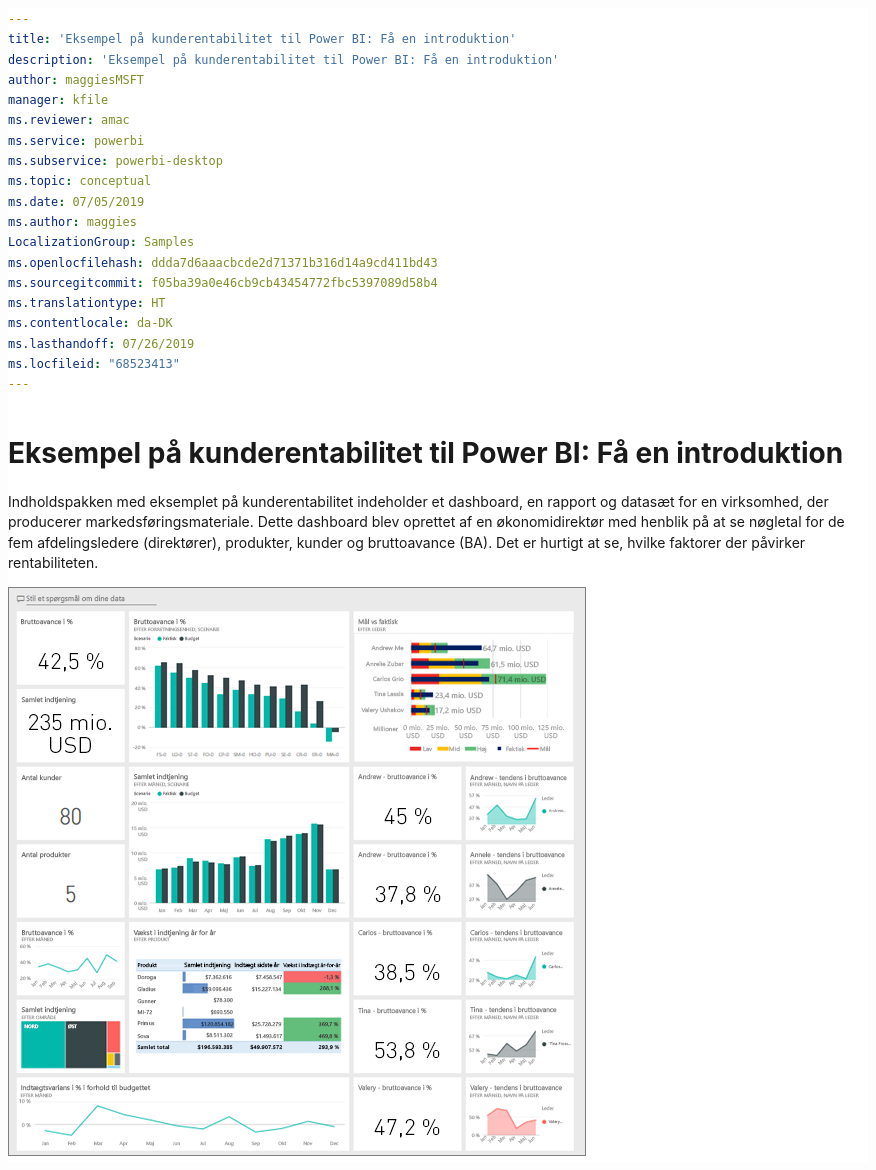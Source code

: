 ```yaml
---
title: 'Eksempel på kunderentabilitet til Power BI: Få en introduktion'
description: 'Eksempel på kunderentabilitet til Power BI: Få en introduktion'
author: maggiesMSFT
manager: kfile
ms.reviewer: amac
ms.service: powerbi
ms.subservice: powerbi-desktop
ms.topic: conceptual
ms.date: 07/05/2019
ms.author: maggies
LocalizationGroup: Samples
ms.openlocfilehash: ddda7d6aaacbcde2d71371b316d14a9cd411bd43
ms.sourcegitcommit: f05ba39a0e46cb9cb43454772fbc5397089d58b4
ms.translationtype: HT
ms.contentlocale: da-DK
ms.lasthandoff: 07/26/2019
ms.locfileid: "68523413"
---
```

# <a name="customer-profitability-sample-for-power-bi-take-a-tour"></a>Eksempel på kunderentabilitet til Power BI: Få en introduktion

Indholdspakken med eksemplet på kunderentabilitet indeholder et dashboard, en rapport og datasæt for en virksomhed, der producerer markedsføringsmateriale. Dette dashboard blev oprettet af en økonomidirektør med henblik på at se nøgletal for de fem afdelingsledere (direktører), produkter, kunder og bruttoavance (BA). Det er hurtigt at se, hvilke faktorer der påvirker rentabiliteten.

![Dashboard for eksempel på Kunderentabilitet](media/sample-customer-profitability/power-bi-dash.png)
